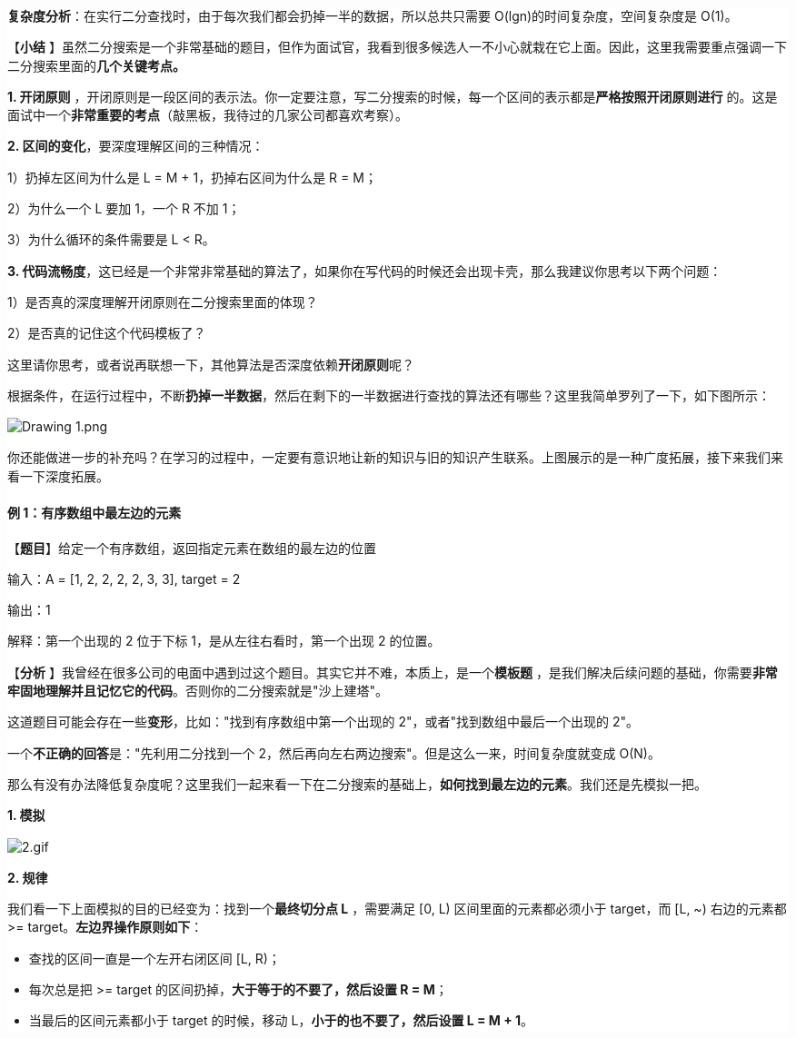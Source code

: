 **复杂度分析**：在实行二分查找时，由于每次我们都会扔掉一半的数据，所以总共只需要 O(lgn)的时间复杂度，空间复杂度是 O(1)。

【**小结** 】虽然二分搜索是一个非常基础的题目，但作为面试官，我看到很多候选人一不小心就栽在它上面。因此，这里我需要重点强调一下二分搜索里面的**几个关键考点。**

**1. 开闭原则** ，开闭原则是一段区间的表示法。你一定要注意，写二分搜索的时候，每一个区间的表示都是**严格按照开闭原则进行** 的。这是面试中一个**非常重要的考点**（敲黑板，我待过的几家公司都喜欢考察）。

**2. 区间的变化**，要深度理解区间的三种情况：

1）扔掉左区间为什么是 L = M + 1，扔掉右区间为什么是 R = M；

2）为什么一个 L 要加 1，一个 R 不加 1；

3）为什么循环的条件需要是 L \< R。

**3. 代码流畅度**，这已经是一个非常非常基础的算法了，如果你在写代码的时候还会出现卡壳，那么我建议你思考以下两个问题：

1）是否真的深度理解开闭原则在二分搜索里面的体现？

2）是否真的记住这个代码模板了？

这里请你思考，或者说再联想一下，其他算法是否深度依赖**开闭原则**呢？

根据条件，在运行过程中，不断**扔掉一半数据**，然后在剩下的一半数据进行查找的算法还有哪些？这里我简单罗列了一下，如下图所示：

<Image alt="Drawing 1.png" src="https://s0.lgstatic.com/i/image6/M01/27/BB/Cgp9HWBdnTWAWu8YAADoiX1uAos462.png"/>

你还能做进一步的补充吗？在学习的过程中，一定要有意识地让新的知识与旧的知识产生联系。上图展示的是一种广度拓展，接下来我们来看一下深度拓展。

#### 例 1：有序数组中最左边的元素

【**题目**】给定一个有序数组，返回指定元素在数组的最左边的位置

输入：A = \[1, 2, 2, 2, 2, 3, 3\], target = 2

输出：1

解释：第一个出现的 2 位于下标 1，是从左往右看时，第一个出现 2 的位置。

【**分析** 】我曾经在很多公司的电面中遇到过这个题目。其实它并不难，本质上，是一个**模板题** ，是我们解决后续问题的基础，你需要**非常牢固地理解并且记忆它的代码**。否则你的二分搜索就是"沙上建塔"。

这道题目可能会存在一些**变形**，比如："找到有序数组中第一个出现的 2"，或者"找到数组中最后一个出现的 2"。

一个**不正确的回答**是："先利用二分找到一个 2，然后再向左右两边搜索"。但是这么一来，时间复杂度就变成 O(N)。

那么有没有办法降低复杂度呢？这里我们一起来看一下在二分搜索的基础上，**如何找到最左边的元素**。我们还是先模拟一把。

**1. 模拟**

<Image alt="2.gif" src="https://s0.lgstatic.com/i/image6/M01/27/B7/CioPOWBdnUqAayqLABLk-NmvXA0875.gif"/>

**2. 规律**

我们看一下上面模拟的目的已经变为：找到一个**最终切分点 L** ，需要满足 \[0, L) 区间里面的元素都必须小于 target，而 \[L, \~) 右边的元素都 \>= target。**左边界操作原则如下**：

* 查找的区间一直是一个左开右闭区间 \[L, R)；

* 每次总是把 \>= target 的区间扔掉，**大于等于的不要了，然后设置 R = M**；

* 当最后的区间元素都小于 target 的时候，移动 L，**小于的也不要了，然后设置 L = M + 1**。
